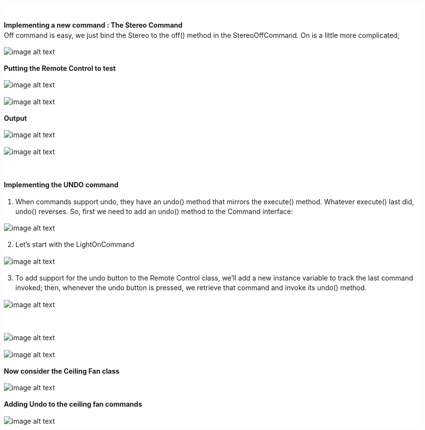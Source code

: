 <br> 

**Implementing a new command : The Stereo Command**  
Off command is easy, we just bind the Stereo to the off() method in the StereoOffCommand. On is a little more complicated; 

![image alt text](image_11_0.png)


**Putting the Remote Control to test**

![image alt text](image_12.png)

![image alt text](image_13.png)

**Output**

![image alt text](image_14.png)

![image alt text](image_15.png)

<br>

**Implementing the UNDO command**

1. When commands support undo, they have an undo() method that mirrors the execute() method. Whatever execute() last did, undo() reverses. So, first we need to add an undo() method to the Command interface:

![image alt text](image_16.png)

2. Let’s start with the LightOnCommand

![image alt text](image_17.png)

3. To add support for the undo button to the Remote Control class, we’ll add a new instance variable to track the last command invoked; then, whenever the undo button is pressed, we retrieve that command and invoke its undo() method. 

![image alt text](image_18.png)

<br>

![image alt text](image_19.png)

![image alt text](image_20.png)

**Now consider the Ceiling Fan class**

![image alt text](image_21.png)

**Adding Undo to the ceiling fan commands**

![image alt text](image_22.png)
